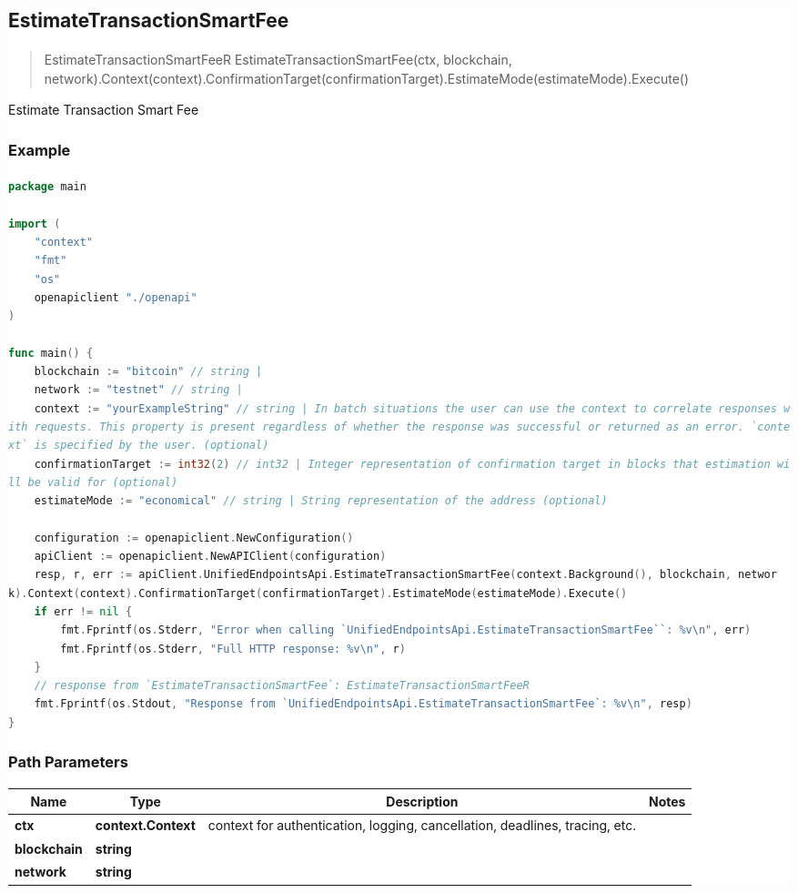 

## EstimateTransactionSmartFee

> EstimateTransactionSmartFeeR EstimateTransactionSmartFee(ctx, blockchain, network).Context(context).ConfirmationTarget(confirmationTarget).EstimateMode(estimateMode).Execute()

Estimate Transaction Smart Fee



### Example

```go
package main

import (
    "context"
    "fmt"
    "os"
    openapiclient "./openapi"
)

func main() {
    blockchain := "bitcoin" // string | 
    network := "testnet" // string | 
    context := "yourExampleString" // string | In batch situations the user can use the context to correlate responses with requests. This property is present regardless of whether the response was successful or returned as an error. `context` is specified by the user. (optional)
    confirmationTarget := int32(2) // int32 | Integer representation of confirmation target in blocks that estimation will be valid for (optional)
    estimateMode := "economical" // string | String representation of the address (optional)

    configuration := openapiclient.NewConfiguration()
    apiClient := openapiclient.NewAPIClient(configuration)
    resp, r, err := apiClient.UnifiedEndpointsApi.EstimateTransactionSmartFee(context.Background(), blockchain, network).Context(context).ConfirmationTarget(confirmationTarget).EstimateMode(estimateMode).Execute()
    if err != nil {
        fmt.Fprintf(os.Stderr, "Error when calling `UnifiedEndpointsApi.EstimateTransactionSmartFee``: %v\n", err)
        fmt.Fprintf(os.Stderr, "Full HTTP response: %v\n", r)
    }
    // response from `EstimateTransactionSmartFee`: EstimateTransactionSmartFeeR
    fmt.Fprintf(os.Stdout, "Response from `UnifiedEndpointsApi.EstimateTransactionSmartFee`: %v\n", resp)
}
```

### Path Parameters


Name | Type | Description  | Notes
------------- | ------------- | ------------- | -------------
**ctx** | **context.Context** | context for authentication, logging, cancellation, deadlines, tracing, etc.
**blockchain** | **string** |  | 
**network** | **string** |  | 
